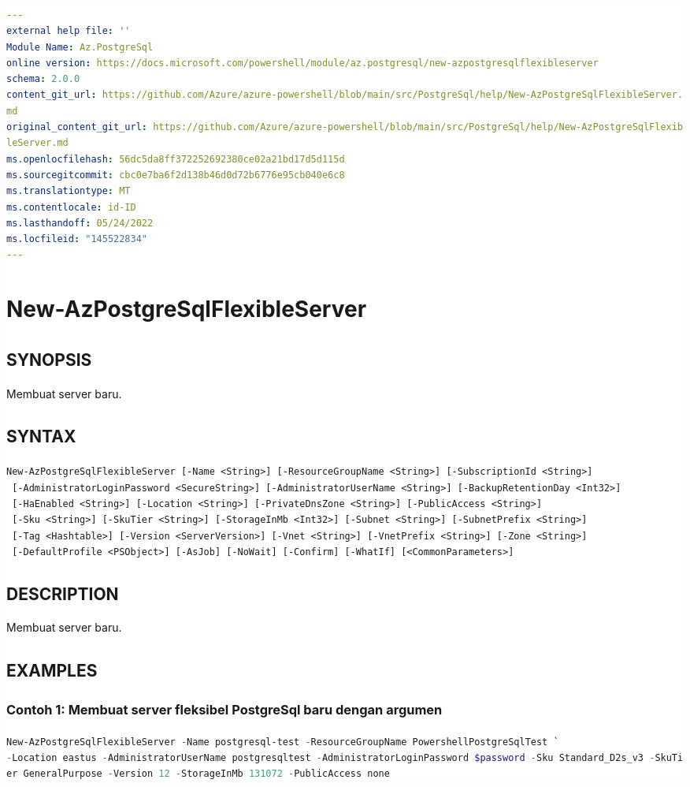 ```yaml
---
external help file: ''
Module Name: Az.PostgreSql
online version: https://docs.microsoft.com/powershell/module/az.postgresql/new-azpostgresqlflexibleserver
schema: 2.0.0
content_git_url: https://github.com/Azure/azure-powershell/blob/main/src/PostgreSql/help/New-AzPostgreSqlFlexibleServer.md
original_content_git_url: https://github.com/Azure/azure-powershell/blob/main/src/PostgreSql/help/New-AzPostgreSqlFlexibleServer.md
ms.openlocfilehash: 56dc5da8ff372252692380ce02a21bd17d5d115d
ms.sourcegitcommit: cbc0e7ba6f2d138b46d0d72b6776e95cb040e6c8
ms.translationtype: MT
ms.contentlocale: id-ID
ms.lasthandoff: 05/24/2022
ms.locfileid: "145522834"
---
```

# New-AzPostgreSqlFlexibleServer

## SYNOPSIS
Membuat server baru.

## SYNTAX

```
New-AzPostgreSqlFlexibleServer [-Name <String>] [-ResourceGroupName <String>] [-SubscriptionId <String>]
 [-AdministratorLoginPassword <SecureString>] [-AdministratorUserName <String>] [-BackupRetentionDay <Int32>]
 [-HaEnabled <String>] [-Location <String>] [-PrivateDnsZone <String>] [-PublicAccess <String>]
 [-Sku <String>] [-SkuTier <String>] [-StorageInMb <Int32>] [-Subnet <String>] [-SubnetPrefix <String>]
 [-Tag <Hashtable>] [-Version <ServerVersion>] [-Vnet <String>] [-VnetPrefix <String>] [-Zone <String>]
 [-DefaultProfile <PSObject>] [-AsJob] [-NoWait] [-Confirm] [-WhatIf] [<CommonParameters>]
```

## DESCRIPTION
Membuat server baru.

## EXAMPLES

### Contoh 1: Membuat server fleksibel PostgreSql baru dengan argumen
```powershell
New-AzPostgreSqlFlexibleServer -Name postgresql-test -ResourceGroupName PowershellPostgreSqlTest `
-Location eastus -AdministratorUserName postgresqltest -AdministratorLoginPassword $password -Sku Standard_D2s_v3 -SkuTier GeneralPurpose -Version 12 -StorageInMb 131072 -PublicAccess none
```
